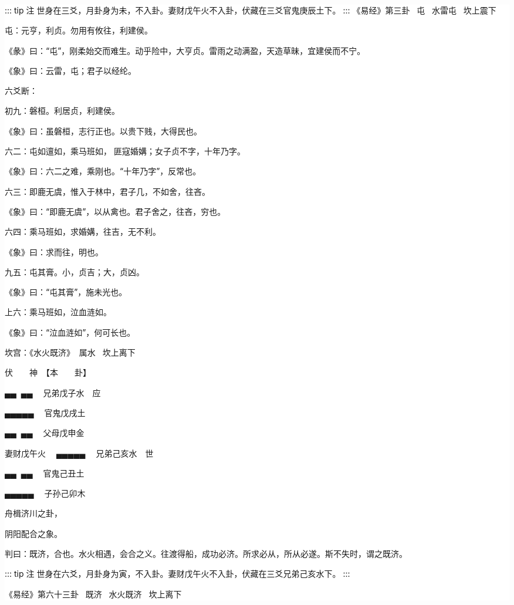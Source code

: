 ::: tip 注
世身在三爻，月卦身为未，不入卦。妻财戊午火不入卦，伏藏在三爻官鬼庚辰土下。
:::
《易经》第三卦   屯   水雷屯   坎上震下

屯：元亨，利贞。勿用有攸往，利建侯。

《彖》曰：“屯”，刚柔始交而难生。动乎险中，大亨贞。雷雨之动满盈，天造草昧，宜建侯而不宁。

《象》曰：云雷，屯；君子以经纶。

六爻断：

初九：磐桓。利居贞，利建侯。

《象》曰：虽磐桓，志行正也。以贵下贱，大得民也。

六二：屯如邅如，乘马班如， 匪寇婚媾；女子贞不字，十年乃字。

《象》曰：六二之难，乘刚也。“十年乃字”，反常也。

六三：即鹿无虞，惟入于林中，君子几，不如舍，往吝。

《象》曰：“即鹿无虞”，以从禽也。君子舍之，往吝，穷也。

六四：乘马班如，求婚媾，往吉，无不利。

《象》曰：求而往，明也。

九五：屯其膏。小，贞吉；大，贞凶。

《象》曰：“屯其膏”，施未光也。

上六：乘马班如，泣血涟如。

《象》曰：“泣血涟如”，何可长也。

坎宫：《水火既济》  属水   坎上离下

伏　　神　【本　　卦】

▄▄  ▄▄ 　兄弟戊子水　应

▄▄▄▄▄ 　官鬼戊戌土

▄▄  ▄▄ 　父母戊申金

妻财戊午火　 ▄▄▄▄▄ 　兄弟己亥水　世

▄▄  ▄▄ 　官鬼己丑土

▄▄▄▄▄ 　子孙己卯木

舟楫济川之卦，

阴阳配合之象。

判曰：既济，合也。水火相遇，会合之义。往渡得船，成功必济。所求必从，所从必遂。斯不失时，谓之既济。

::: tip 注
世身在六爻，月卦身为寅，不入卦。妻财戊午火不入卦，伏藏在三爻兄弟己亥水下。
:::

《易经》第六十三卦   既济   水火既济   坎上离下

